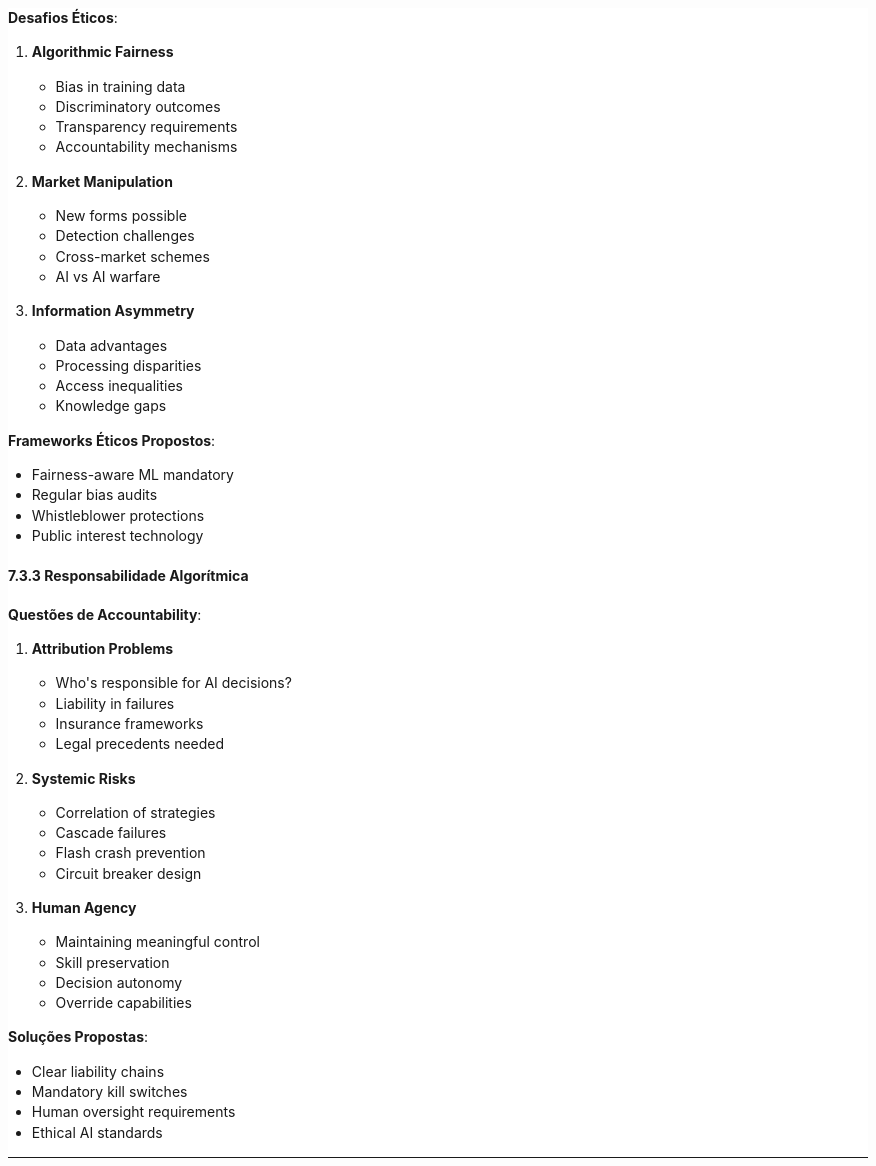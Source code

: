 **Desafios Éticos**:

1. **Algorithmic Fairness**
   - Bias in training data
   - Discriminatory outcomes
   - Transparency requirements
   - Accountability mechanisms

2. **Market Manipulation**
   - New forms possible
   - Detection challenges
   - Cross-market schemes
   - AI vs AI warfare

3. **Information Asymmetry**
   - Data advantages
   - Processing disparities
   - Access inequalities
   - Knowledge gaps

**Frameworks Éticos Propostos**:
- Fairness-aware ML mandatory
- Regular bias audits
- Whistleblower protections
- Public interest technology

#### 7.3.3 Responsabilidade Algorítmica

**Questões de Accountability**:

1. **Attribution Problems**
   - Who's responsible for AI decisions?
   - Liability in failures
   - Insurance frameworks
   - Legal precedents needed

2. **Systemic Risks**
   - Correlation of strategies
   - Cascade failures
   - Flash crash prevention
   - Circuit breaker design

3. **Human Agency**
   - Maintaining meaningful control
   - Skill preservation
   - Decision autonomy
   - Override capabilities

**Soluções Propostas**:
- Clear liability chains
- Mandatory kill switches
- Human oversight requirements
- Ethical AI standards

---
